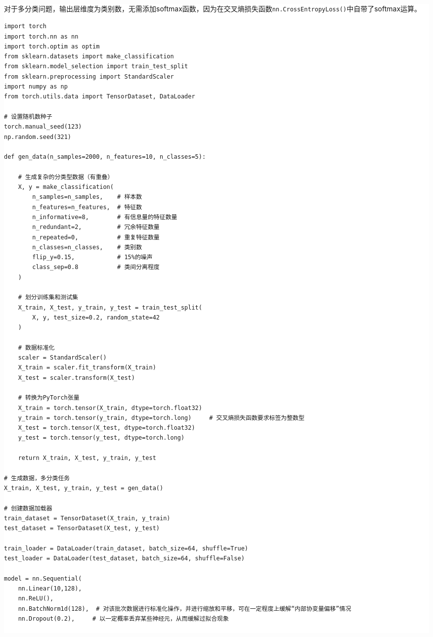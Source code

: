 对于多分类问题，输出层维度为类别数，无需添加softmax函数，因为在交叉熵损失函数`nn.CrossEntropyLoss()`中自带了softmax运算。


``` default
import torch
import torch.nn as nn
import torch.optim as optim
from sklearn.datasets import make_classification
from sklearn.model_selection import train_test_split
from sklearn.preprocessing import StandardScaler
import numpy as np
from torch.utils.data import TensorDataset, DataLoader

# 设置随机数种子
torch.manual_seed(123)
np.random.seed(321)

def gen_data(n_samples=2000, n_features=10, n_classes=5):

    # 生成复杂的分类型数据（有重叠）
    X, y = make_classification(
        n_samples=n_samples,    # 样本数
        n_features=n_features,  # 特征数
        n_informative=8,        # 有信息量的特征数量
        n_redundant=2,          # 冗余特征数量
        n_repeated=0,           # 重复特征数量
        n_classes=n_classes,    # 类别数
        flip_y=0.15,            # 15%的噪声
        class_sep=0.8           # 类间分离程度
    )
    
    # 划分训练集和测试集
    X_train, X_test, y_train, y_test = train_test_split(
        X, y, test_size=0.2, random_state=42
    )
    
    # 数据标准化
    scaler = StandardScaler()
    X_train = scaler.fit_transform(X_train)
    X_test = scaler.transform(X_test)

    # 转换为PyTorch张量
    X_train = torch.tensor(X_train, dtype=torch.float32)
    y_train = torch.tensor(y_train, dtype=torch.long)     # 交叉熵损失函数要求标签为整数型
    X_test = torch.tensor(X_test, dtype=torch.float32)
    y_test = torch.tensor(y_test, dtype=torch.long)
    
    return X_train, X_test, y_train, y_test

# 生成数据，多分类任务
X_train, X_test, y_train, y_test = gen_data()

# 创建数据加载器
train_dataset = TensorDataset(X_train, y_train)
test_dataset = TensorDataset(X_test, y_test)

train_loader = DataLoader(train_dataset, batch_size=64, shuffle=True)
test_loader = DataLoader(test_dataset, batch_size=64, shuffle=False)

model = nn.Sequential(
    nn.Linear(10,128),
    nn.ReLU(),
    nn.BatchNorm1d(128),  # 对该批次数据进行标准化操作，并进行缩放和平移，可在一定程度上缓解“内部协变量偏移”情况
    nn.Dropout(0.2),     # 以一定概率丢弃某些神经元，从而缓解过拟合现象
    
```